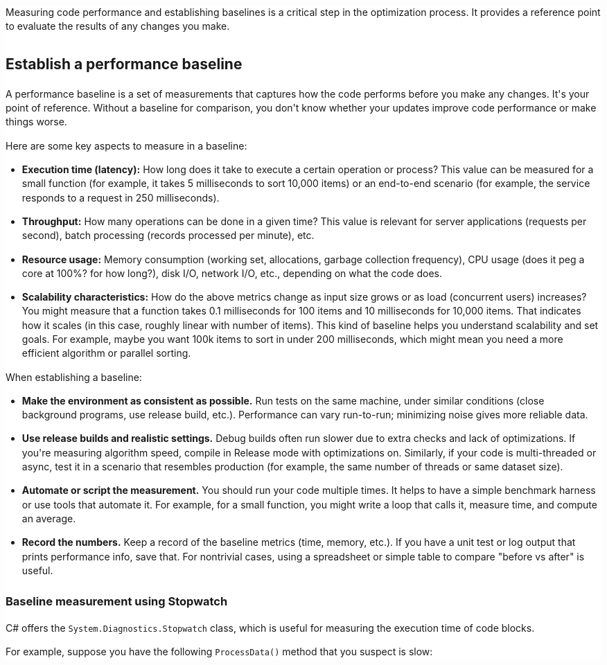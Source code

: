 Measuring code performance and establishing baselines is a critical step in the optimization process. It provides a reference point to evaluate the results of any changes you make.

## Establish a performance baseline

A performance baseline is a set of measurements that captures how the code performs before you make any changes. It's your point of reference. Without a baseline for comparison, you don't know whether your updates improve code performance or make things worse.

Here are some key aspects to measure in a baseline:

- **Execution time (latency):** How long does it take to execute a certain operation or process? This value can be measured for a small function (for example, it takes 5 milliseconds to sort 10,000 items) or an end-to-end scenario (for example, the service responds to a request in 250 milliseconds).

- **Throughput:** How many operations can be done in a given time? This value is relevant for server applications (requests per second), batch processing (records processed per minute), etc.

- **Resource usage:** Memory consumption (working set, allocations, garbage collection frequency), CPU usage (does it peg a core at 100%? for how long?), disk I/O, network I/O, etc., depending on what the code does.

- **Scalability characteristics:** How do the above metrics change as input size grows or as load (concurrent users) increases? You might measure that a function takes 0.1 milliseconds for 100 items and 10 milliseconds for 10,000 items. That indicates how it scales (in this case, roughly linear with number of items). This kind of baseline helps you understand scalability and set goals. For example, maybe you want 100k items to sort in under 200 milliseconds, which might mean you need a more efficient algorithm or parallel sorting.

When establishing a baseline:

- **Make the environment as consistent as possible.** Run tests on the same machine, under similar conditions (close background programs, use release build, etc.). Performance can vary run-to-run; minimizing noise gives more reliable data.

- **Use release builds and realistic settings.** Debug builds often run slower due to extra checks and lack of optimizations. If you're measuring algorithm speed, compile in Release mode with optimizations on. Similarly, if your code is multi-threaded or async, test it in a scenario that resembles production (for example, the same number of threads or same dataset size).

- **Automate or script the measurement.** You should run your code multiple times. It helps to have a simple benchmark harness or use tools that automate it. For example, for a small function, you might write a loop that calls it, measure time, and compute an average.

- **Record the numbers.** Keep a record of the baseline metrics (time, memory, etc.). If you have a unit test or log output that prints performance info, save that. For nontrivial cases, using a spreadsheet or simple table to compare "before vs after" is useful.

### Baseline measurement using Stopwatch

C# offers the `System.Diagnostics.Stopwatch` class, which is useful for measuring the execution time of code blocks.

For example, suppose you have the following `ProcessData()` method that you suspect is slow:
